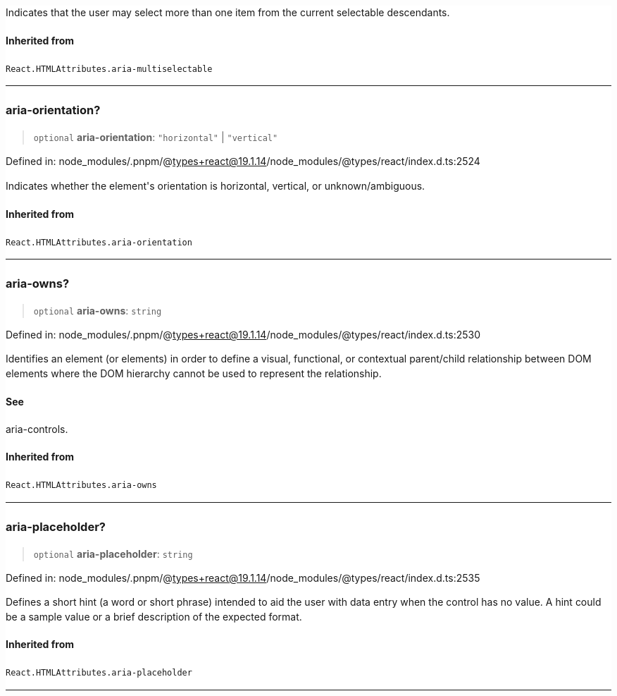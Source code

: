 Indicates that the user may select more than one item from the current selectable descendants.

#### Inherited from

`React.HTMLAttributes.aria-multiselectable`

***

### aria-orientation?

> `optional` **aria-orientation**: `"horizontal"` \| `"vertical"`

Defined in: node\_modules/.pnpm/@types+react@19.1.14/node\_modules/@types/react/index.d.ts:2524

Indicates whether the element's orientation is horizontal, vertical, or unknown/ambiguous.

#### Inherited from

`React.HTMLAttributes.aria-orientation`

***

### aria-owns?

> `optional` **aria-owns**: `string`

Defined in: node\_modules/.pnpm/@types+react@19.1.14/node\_modules/@types/react/index.d.ts:2530

Identifies an element (or elements) in order to define a visual, functional, or contextual parent/child relationship
between DOM elements where the DOM hierarchy cannot be used to represent the relationship.

#### See

aria-controls.

#### Inherited from

`React.HTMLAttributes.aria-owns`

***

### aria-placeholder?

> `optional` **aria-placeholder**: `string`

Defined in: node\_modules/.pnpm/@types+react@19.1.14/node\_modules/@types/react/index.d.ts:2535

Defines a short hint (a word or short phrase) intended to aid the user with data entry when the control has no value.
A hint could be a sample value or a brief description of the expected format.

#### Inherited from

`React.HTMLAttributes.aria-placeholder`

***
